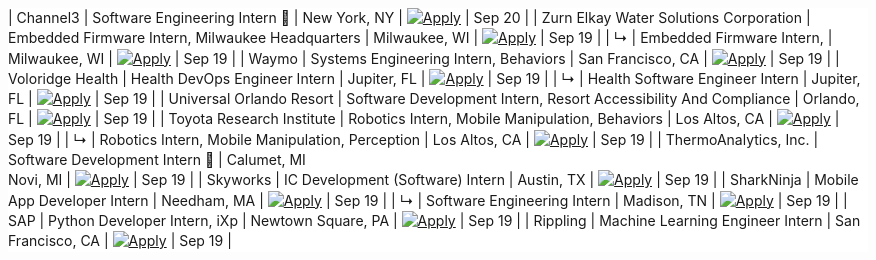 | Channel3 | Software Engineering Intern 🛂 | New York, NY | <a href="https://www.workatastartup.com/jobs/82013?utm_source=github-vansh-ouckah"><img src="https://i.imgur.com/u1KNU8z.png" width="118" alt="Apply"></a> | Sep 20 |
| Zurn Elkay Water Solutions Corporation | Embedded Firmware Intern, Milwaukee Headquarters | Milwaukee, WI | <a href="https://elkay.wd1.myworkdayjobs.com/elkay_external/job/Milwaukee-WI/XMLNAME--DO-NOT-POST--IoT-Firmware-Intern--Summer-2026-_REQ-018907?utm_source=github-vansh-ouckah"><img src="https://i.imgur.com/u1KNU8z.png" width="118" alt="Apply"></a> | Sep 19 |
| ↳ | Embedded Firmware Intern,  | Milwaukee, WI | <a href="https://elkay.wd1.myworkdayjobs.com/Elkay_External/job/Milwaukee-WI/XMLNAME--DO-NOT-POST--IoT-Firmware-Intern--Summer-2026-_REQ-018907?utm_source=github-vansh-ouckah"><img src="https://i.imgur.com/u1KNU8z.png" width="118" alt="Apply"></a> | Sep 19 |
| Waymo | Systems Engineering Intern, Behaviors | San Francisco, CA | <a href="https://careers.withwaymo.com/jobs/2026-summer-intern-bs-ms-systems-engineering-behaviors-san-francisco-california-united-states?utm_source=github-vansh-ouckah"><img src="https://i.imgur.com/u1KNU8z.png" width="118" alt="Apply"></a> | Sep 19 |
| Voloridge Health | Health DevOps Engineer Intern | Jupiter, FL | <a href="https://voloridge-health.hiringthing.com/job/958324/health-devops-engineer-intern-2026?utm_source=github-vansh-ouckah"><img src="https://i.imgur.com/u1KNU8z.png" width="118" alt="Apply"></a> | Sep 19 |
| ↳ | Health Software Engineer Intern | Jupiter, FL | <a href="https://voloridge-health.hiringthing.com/job/958323/health-software-engineer-intern-2026?utm_source=github-vansh-ouckah"><img src="https://i.imgur.com/u1KNU8z.png" width="118" alt="Apply"></a> | Sep 19 |
| Universal Orlando Resort | Software Development Intern, Resort Accessibility And Compliance | Orlando, FL | <a href="https://jobs.universalparks.com/job/22443305/internship-software-development-resort-accessibility-and-compliance-summer-2026-orlando-fl?utm_source=github-vansh-ouckah"><img src="https://i.imgur.com/u1KNU8z.png" width="118" alt="Apply"></a> | Sep 19 |
| Toyota Research Institute | Robotics Intern, Mobile Manipulation, Behaviors | Los Altos, CA | <a href="https://jobs.lever.co/tri/7468a62e-09de-4fb6-b5a2-779dfbb94e73?utm_source=github-vansh-ouckah"><img src="https://i.imgur.com/u1KNU8z.png" width="118" alt="Apply"></a> | Sep 19 |
| ↳ | Robotics Intern, Mobile Manipulation, Perception | Los Altos, CA | <a href="https://jobs.lever.co/tri/a5a628cd-44a9-4ff6-aeba-c775c516dfd2?utm_source=github-vansh-ouckah"><img src="https://i.imgur.com/u1KNU8z.png" width="118" alt="Apply"></a> | Sep 19 |
| ThermoAnalytics, Inc. | Software Development Intern 🛂 | Calumet, MI</br>Novi, MI | <a href="https://tai.hirescore.com/job/sdi-novi-4/?utm_source=github-vansh-ouckah"><img src="https://i.imgur.com/u1KNU8z.png" width="118" alt="Apply"></a> | Sep 19 |
| Skyworks | IC Development (Software) Intern | Austin, TX | <a href="https://careers.skyworksinc.com/job/Austin-IC-Development-%28Software%29-Summer-Intern-%28May-'26-Aug-'26%29-TX-73301/1318385200/?utm_source=github-vansh-ouckah"><img src="https://i.imgur.com/u1KNU8z.png" width="118" alt="Apply"></a> | Sep 19 |
| SharkNinja | Mobile App Developer Intern | Needham, MA | <a href="https://careers.sharkninja.com/job/-/-/47204/86214487568?utm_source=github-vansh-ouckah"><img src="https://i.imgur.com/u1KNU8z.png" width="118" alt="Apply"></a> | Sep 19 |
| ↳ | Software Engineering Intern | Madison, TN | <a href="https://careers.sharkninja.com/job/-/-/47204/86214487840?utm_source=github-vansh-ouckah"><img src="https://i.imgur.com/u1KNU8z.png" width="118" alt="Apply"></a> | Sep 19 |
| SAP | Python Developer Intern, iXp | Newtown Square, PA | <a href="https://jobs.sap.com/job/Newtown-Square-SAP-iXp-Intern-Python-Developer-PA-19073/1237973101/?utm_source=github-vansh-ouckah"><img src="https://i.imgur.com/u1KNU8z.png" width="118" alt="Apply"></a> | Sep 19 |
| Rippling | Machine Learning Engineer Intern | San Francisco, CA | <a href="https://ats.rippling.com/en-GB/rippling/jobs/4e31af9a-22ae-467c-aac6-24c5569aa459?utm_source=github-vansh-ouckah"><img src="https://i.imgur.com/u1KNU8z.png" width="118" alt="Apply"></a> | Sep 19 |
